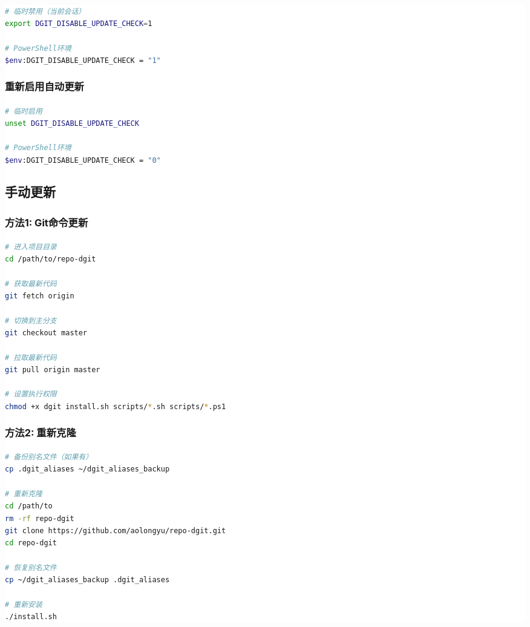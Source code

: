 ```bash
# 临时禁用（当前会话）
export DGIT_DISABLE_UPDATE_CHECK=1

# PowerShell环境
$env:DGIT_DISABLE_UPDATE_CHECK = "1"
```

### 重新启用自动更新

```bash
# 临时启用
unset DGIT_DISABLE_UPDATE_CHECK

# PowerShell环境
$env:DGIT_DISABLE_UPDATE_CHECK = "0"
```

## 手动更新

### 方法1: Git命令更新

```bash
# 进入项目目录
cd /path/to/repo-dgit

# 获取最新代码
git fetch origin

# 切换到主分支
git checkout master

# 拉取最新代码
git pull origin master

# 设置执行权限
chmod +x dgit install.sh scripts/*.sh scripts/*.ps1
```

### 方法2: 重新克隆

```bash
# 备份别名文件（如果有）
cp .dgit_aliases ~/dgit_aliases_backup

# 重新克隆
cd /path/to
rm -rf repo-dgit
git clone https://github.com/aolongyu/repo-dgit.git
cd repo-dgit

# 恢复别名文件
cp ~/dgit_aliases_backup .dgit_aliases

# 重新安装
./install.sh
```
